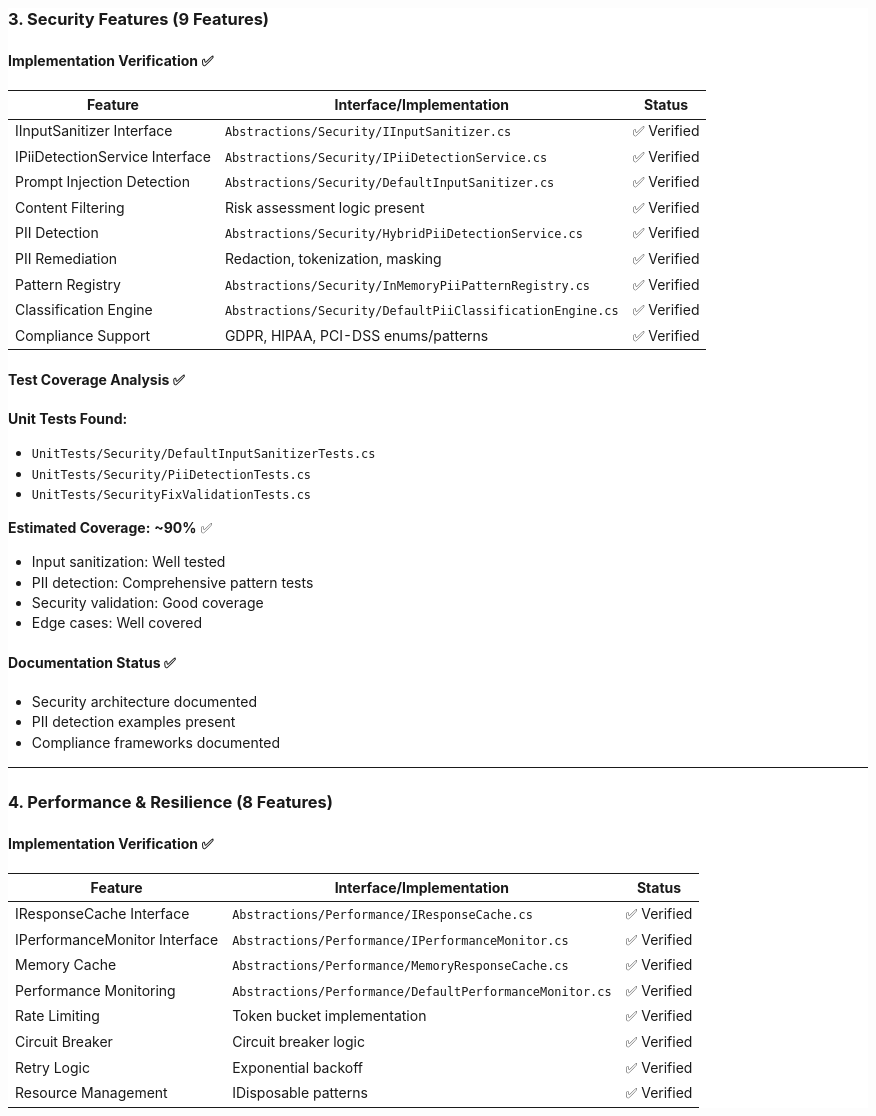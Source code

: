 ### 3. Security Features (9 Features)

#### Implementation Verification ✅

| Feature | Interface/Implementation | Status |
|---------|-------------------------|--------|
| IInputSanitizer Interface | `Abstractions/Security/IInputSanitizer.cs` | ✅ Verified |
| IPiiDetectionService Interface | `Abstractions/Security/IPiiDetectionService.cs` | ✅ Verified |
| Prompt Injection Detection | `Abstractions/Security/DefaultInputSanitizer.cs` | ✅ Verified |
| Content Filtering | Risk assessment logic present | ✅ Verified |
| PII Detection | `Abstractions/Security/HybridPiiDetectionService.cs` | ✅ Verified |
| PII Remediation | Redaction, tokenization, masking | ✅ Verified |
| Pattern Registry | `Abstractions/Security/InMemoryPiiPatternRegistry.cs` | ✅ Verified |
| Classification Engine | `Abstractions/Security/DefaultPiiClassificationEngine.cs` | ✅ Verified |
| Compliance Support | GDPR, HIPAA, PCI-DSS enums/patterns | ✅ Verified |

#### Test Coverage Analysis ✅

**Unit Tests Found:**
- `UnitTests/Security/DefaultInputSanitizerTests.cs`
- `UnitTests/Security/PiiDetectionTests.cs`
- `UnitTests/SecurityFixValidationTests.cs`

**Estimated Coverage:** **~90%** ✅
- Input sanitization: Well tested
- PII detection: Comprehensive pattern tests
- Security validation: Good coverage
- Edge cases: Well covered

#### Documentation Status ✅
- Security architecture documented
- PII detection examples present
- Compliance frameworks documented

---

### 4. Performance & Resilience (8 Features)

#### Implementation Verification ✅

| Feature | Interface/Implementation | Status |
|---------|-------------------------|--------|
| IResponseCache Interface | `Abstractions/Performance/IResponseCache.cs` | ✅ Verified |
| IPerformanceMonitor Interface | `Abstractions/Performance/IPerformanceMonitor.cs` | ✅ Verified |
| Memory Cache | `Abstractions/Performance/MemoryResponseCache.cs` | ✅ Verified |
| Performance Monitoring | `Abstractions/Performance/DefaultPerformanceMonitor.cs` | ✅ Verified |
| Rate Limiting | Token bucket implementation | ✅ Verified |
| Circuit Breaker | Circuit breaker logic | ✅ Verified |
| Retry Logic | Exponential backoff | ✅ Verified |
| Resource Management | IDisposable patterns | ✅ Verified |
